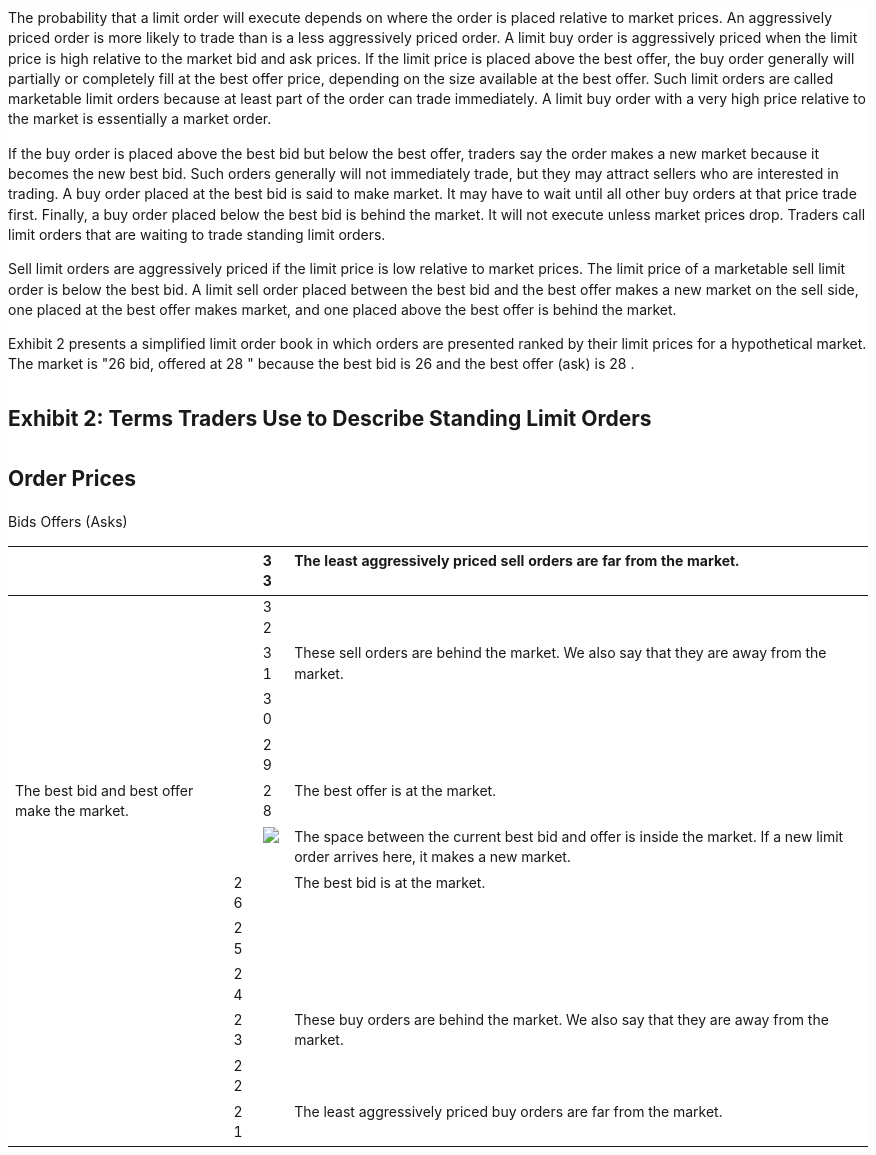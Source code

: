 The probability that a limit order will execute depends on where the order is placed relative to market prices. An aggressively priced order is more likely to trade than is a less aggressively priced order. A limit buy order is aggressively priced when the limit price is high relative to the market bid and ask prices. If the limit price is placed above the best offer, the buy order generally will partially or completely fill at the best offer price, depending on the size available at the best offer. Such limit orders are called marketable limit orders because at least part of the order can trade immediately. A limit buy order with a very high price relative to the market is essentially a market order.

If the buy order is placed above the best bid but below the best offer, traders say the order makes a new market because it becomes the new best bid. Such orders generally will not immediately trade, but they may attract sellers who are interested in trading. A buy order placed at the best bid is said to make market. It may have to wait until all other buy orders at that price trade first. Finally, a buy order placed below the best bid is behind the market. It will not execute unless market prices drop. Traders call limit orders that are waiting to trade standing limit orders.

Sell limit orders are aggressively priced if the limit price is low relative to market prices. The limit price of a marketable sell limit order is below the best bid. A limit sell order placed between the best bid and the best offer makes a new market on the sell side, one placed at the best offer makes market, and one placed above the best offer is behind the market.

Exhibit 2 presents a simplified limit order book in which orders are presented ranked by their limit prices for a hypothetical market. The market is "26 bid, offered at 28 " because the best bid is 26 and the best offer (ask) is 28 .

## Exhibit 2: Terms Traders Use to Describe Standing Limit Orders

## Order Prices

Bids Offers (Asks)

|  |  | 33 | The least aggressively priced sell orders are far from the market. |
| :--- | :--- | :--- | :--- |
|  |  | 32 |  |
|  |  | 31 | These sell orders are behind the market. We also say that they are away from the market. |
|  |  | 30 |  |
|  |  | 29 |  |
| The best bid and best offer make the market. |  | 28 | The best offer is at the market. |
|  |  | ![](https://cdn.mathpix.com/cropped/2025_06_02_4071e9b5c0d4978bb03bg-4.jpg?height=149&width=430&top_left_y=839&top_left_x=626) | The space between the current best bid and offer is inside the market. If a new limit order arrives here, it makes a new market. |
|  | 26 |  | The best bid is at the market. |
|  | 25 |  |  |
|  | 24 |  |  |
|  | 23 |  | These buy orders are behind the market. We also say that they are away from the market. |
|  | 22 |  |  |
|  | 21 |  | The least aggressively priced buy orders are far from the market. |
